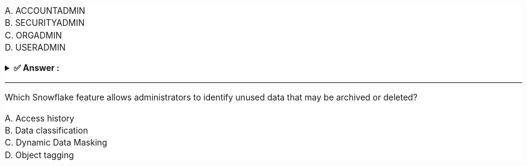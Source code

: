                                                                                                                                                                                                                                                                                                                                                                                                                                                                                                                 
A. ACCOUNTADMIN<br>B. SECURITYADMIN<br>C. ORGADMIN<br>D. USERADMIN                                                                                                                                                                                                                                                                                                                                                                                                                                               
                                                                                                                                                                                                                                                                                                                                                                                                                                                                                                                 
<details><summary><strong>✅ Answer : </strong></summary></details>                                                                                                                                                                                                                                                                                                                                                                                                                                                                                                       
                                                                                                                                                                                                                                                                                                                                                                                                                                                                                                                 
                                                                                                                                                                                                                                                                                                                                                                                                                                                                                                                 
---                                                                                                                                                                                                                                                                                                                                                                                                                                                                                                              
Which Snowflake feature allows administrators to identify unused data that may be archived or deleted?                                                                                                                                                                                                                                                                                                                                                                                                           
                                                                                                                                                                                                                                                                                                                                                                                                                                                                                                                 
A. Access history<br>B. Data classification<br>C. Dynamic Data Masking<br>D. Object tagging                                                                                                                                                                                                                                                                                                                                                                                                                      
                                                                                                                                                                                                                                                                                                                                                                                                                                                                                                                 